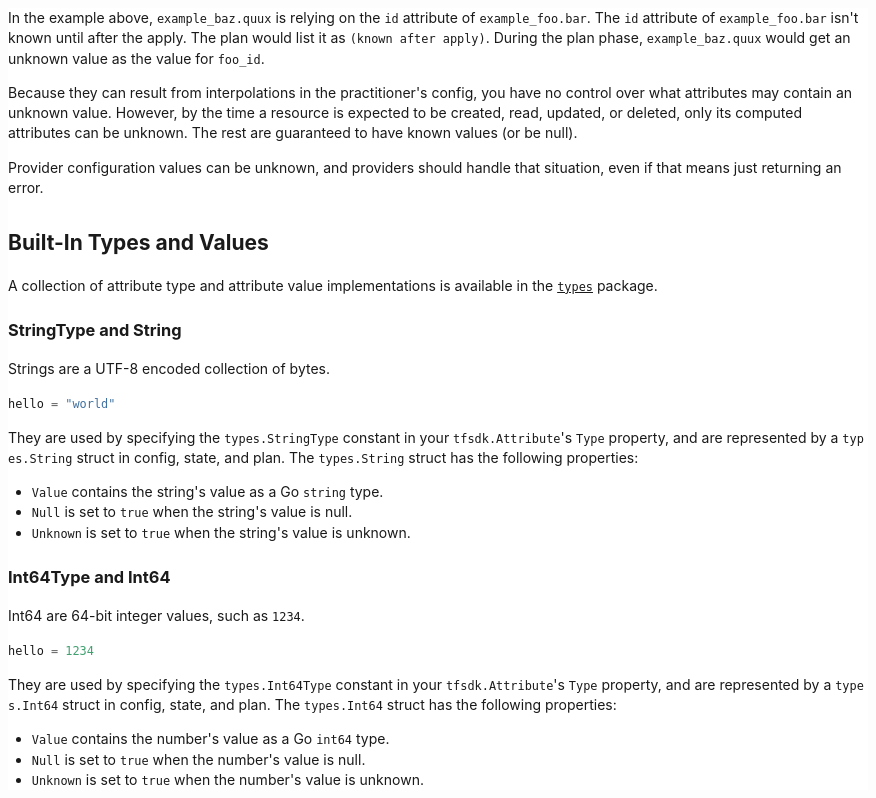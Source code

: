 In the example above, `example_baz.quux` is relying on the `id` attribute of
`example_foo.bar`. The `id` attribute of `example_foo.bar` isn't known until
after the apply. The plan would list it as `(known after apply)`.  During the
plan phase, `example_baz.quux` would get an unknown value as the value for
`foo_id`.

Because they can result from interpolations in the practitioner's config,
you have no control over what attributes may contain an unknown
value. However, by the time a resource is expected to be created, read, updated, or
deleted, only its computed attributes can be unknown. The rest are
guaranteed to have known values (or be null).

Provider configuration values can be unknown, and providers should handle that
situation, even if that means just returning an error.

## Built-In Types and Values

A collection of attribute type and attribute value implementations is available
in the
[`types`](https://pkg.go.dev/github.com/hashicorp/terraform-plugin-framework/types)
package.

### StringType and String

Strings are a UTF-8 encoded collection of bytes.

```tf
hello = "world"
```

They are used by specifying the `types.StringType` constant in your
`tfsdk.Attribute`'s `Type` property, and are represented by a `types.String`
struct in config, state, and plan. The `types.String` struct has the following
properties:

* `Value` contains the string's value as a Go `string` type.
* `Null` is set to `true` when the string's value is null.
* `Unknown` is set to `true` when the string's value is unknown.

### Int64Type and Int64

Int64 are 64-bit integer values, such as `1234`.

```tf
hello = 1234
```

They are used by specifying the `types.Int64Type` constant in your
`tfsdk.Attribute`'s `Type` property, and are represented by a `types.Int64`
struct in config, state, and plan. The `types.Int64` struct has the following
properties:

* `Value` contains the number's value as a Go `int64` type.
* `Null` is set to `true` when the number's value is null.
* `Unknown` is set to `true` when the number's value is unknown.
